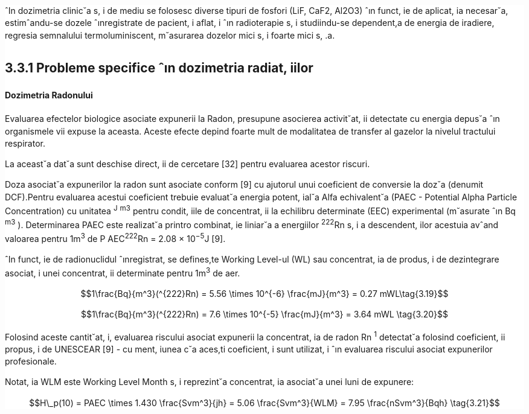 ˆIn dozimetria clinic˘a s, i de mediu se folosesc diverse tipuri de fosfori (LiF, CaF2, Al2O3) ˆın funct, ie de aplicat, ia necesar˘a, estimˆandu-se dozele ˆınregistrate de pacient, i aflat, i ˆın radioterapie s, i studiindu-se dependent,a de energia de iradiere, regresia semnalului termoluminiscent, m˘asurarea dozelor mici s, i foarte mici s, .a.

## 3.3.1 Probleme specifice ˆın dozimetria radiat, iilor

#### Dozimetria Radonului

Evaluarea efectelor biologice asociate expunerii la Radon, presupune asocierea activit˘at, ii detectate cu energia depus˘a ˆın organismele vii expuse la aceasta. Aceste efecte depind foarte mult de modalitatea de transfer al gazelor la nivelul tractului respirator.

La aceast˘a dat˘a sunt deschise direct, ii de cercetare [32] pentru evaluarea acestor riscuri.

Doza asociat˘a expunerilor la radon sunt asociate conform [9] cu ajutorul unui coeficient de conversie la doz˘a (denumit DCF).Pentru evaluarea acestui coeficient trebuie evaluat˘a energia potent, ial˘a Alfa echivalent˘a (PAEC - Potential Alpha Particle Concentration) cu unitatea <sup>J</sup> <sup>m</sup><sup>3</sup> pentru condit, iile de concentrat, ii la echilibru determinate (EEC) experimental (m˘asurate ˆın Bq <sup>m</sup><sup>3</sup> ). Determinarea PAEC este realizat˘a printro combinat, ie liniar˘a a energiilor <sup>222</sup>Rn s, i a descendent, ilor acestuia avˆand valoarea pentru 1m<sup>3</sup> de P AEC<sup>222</sup>Rn = 2.08 × 10<sup>−</sup><sup>5</sup>J [9].

ˆIn funct, ie de radionuclidul ˆınregistrat, se defines,te Working Level-ul (WL) sau concentrat, ia de produs, i de dezintegrare asociat, i unei concentrat, ii determinate pentru 1m<sup>3</sup> de aer.

$$1\frac{Bq}{m^3}(^{222}Rn) = 5.56 \times 10^{-6} \frac{mJ}{m^3} = 0.27 mWL\tag{3.19}$$

$$1\frac{Bq}{m^3}(^{222}Rn) = 7.6 \times 10^{-5} \frac{mJ}{m^3} = 3.64 mWL \tag{3.20}$$

Folosind aceste cantit˘at, i, evaluarea riscului asociat expunerii la concentrat, ia de radon Rn <sup>1</sup> detectat˘a folosind coeficient, ii propus, i de UNESCEAR [9] - cu ment, iunea c˘a aces,ti coeficient, i sunt utilizat, i ˆın evaluarea riscului asociat expunerilor profesionale.

Notat, ia WLM este Working Level Month s, i reprezint˘a concentrat, ia asociat˘a unei luni de expunere:

$$H\_p(10) = PAEC \times 1.430 \frac{Svm^3}{jh} = 5.06 \frac{Svm^3}{WLM} = 7.95 \frac{nSvm^3}{Bqh} \tag{3.21}$$


